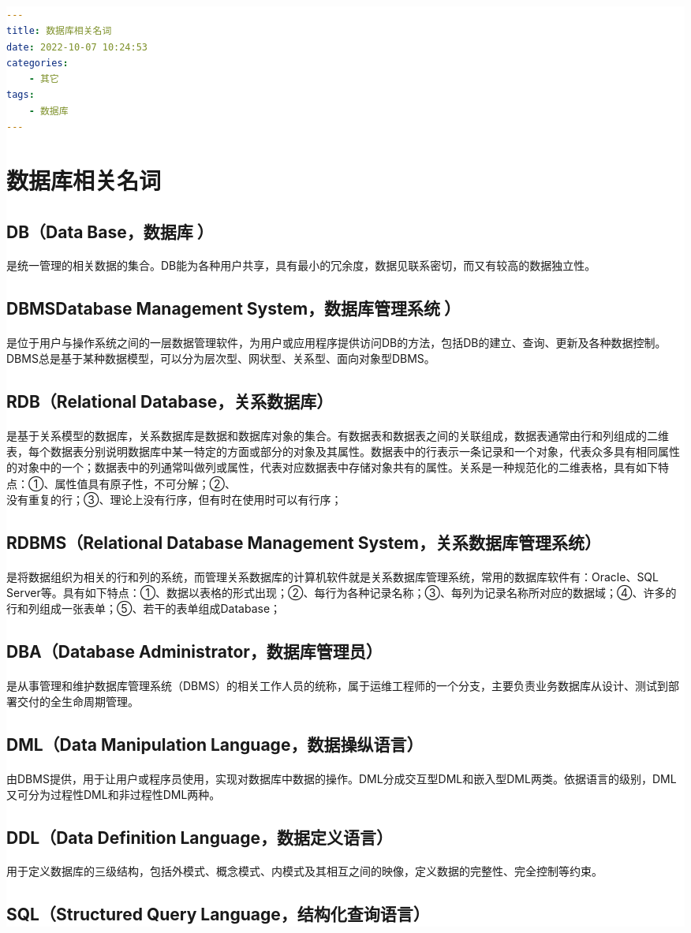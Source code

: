 ```yaml
---
title: 数据库相关名词
date: 2022-10-07 10:24:53
categories:
    - 其它
tags:
    - 数据库
---
```


# 数据库相关名词

## DB（Data Base，数据库 ）

是统一管理的相关数据的集合。DB能为各种用户共享，具有最小的冗余度，数据见联系密切，而又有较高的数据独立性。

## DBMSDatabase Management System，数据库管理系统 ）

是位于用户与操作系统之间的一层数据管理软件，为用户或应用程序提供访问DB的方法，包括DB的建立、查询、更新及各种数据控制。DBMS总是基于某种数据模型，可以分为层次型、网状型、关系型、面向对象型DBMS。

## RDB（Relational Database，关系数据库）

是基于关系模型的数据库，关系数据库是数据和数据库对象的集合。有数据表和数据表之间的关联组成，数据表通常由行和列组成的二维表，每个数据表分别说明数据库中某一特定的方面或部分的对象及其属性。数据表中的行表示一条记录和一个对象，代表众多具有相同属性的对象中的一个；数据表中的列通常叫做列或属性，代表对应数据表中存储对象共有的属性。关系是一种规范化的二维表格，具有如下特点：①、属性值具有原子性，不可分解；②、  
没有重复的行；③、理论上没有行序，但有时在使用时可以有行序；

## RDBMS（Relational Database Management System，关系数据库管理系统）

是将数据组织为相关的行和列的系统，而管理关系数据库的计算机软件就是关系数据库管理系统，常用的数据库软件有：Oracle、SQL Server等。具有如下特点：①、数据以表格的形式出现；②、每行为各种记录名称；③、每列为记录名称所对应的数据域；④、许多的行和列组成一张表单；⑤、若干的表单组成Database；

## DBA（Database Administrator，数据库管理员）

是从事管理和维护数据库管理系统（DBMS）的相关工作人员的统称，属于运维工程师的一个分支，主要负责业务数据库从设计、测试到部署交付的全生命周期管理。

## DML（Data Manipulation Language，数据操纵语言）

由DBMS提供，用于让用户或程序员使用，实现对数据库中数据的操作。DML分成交互型DML和嵌入型DML两类。依据语言的级别，DML又可分为过程性DML和非过程性DML两种。

## DDL（Data Definition Language，数据定义语言）

用于定义数据库的三级结构，包括外模式、概念模式、内模式及其相互之间的映像，定义数据的完整性、完全控制等约束。

## SQL（Structured Query Language，结构化查询语言）
